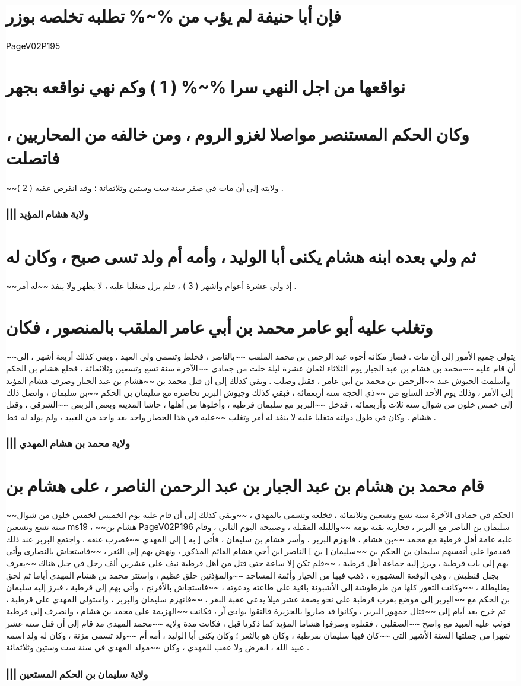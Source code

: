 # فإن أبا حنيفة لم يؤب من %~% تطلبه تخلصه بوزر
PageV02P195
# نواقعها من اجل النهي سرا %~% ( 1 ) وكم نهي نواقعه بجهر
# وكان الحكم المستنصر مواصلا لغزو الروم ، ومن خالفه من المحاربين ، فاتصلت
~~ولايته إلى أن مات في صفر سنة ست وستين وثلاثمائة ؛ وقد انقرض عقبه ( 2 ) .
### ||| ولاية هشام المؤيد
# ثم ولي بعده ابنه هشام يكنى أبا الوليد ، وأمه أم ولد تسى صبح ، وكان له
~~إذ ولي عشرة أعوام وأشهر ( 3 ) ، فلم يزل متغلبا عليه ، لا يظهر ولا ينفذ
~~له أمر .
# وتغلب عليه أبو عامر محمد بن أبي عامر الملقب بالمنصور ، فكان
~~يتولى جميع الأمور إلى أن مات . فصار مكانه أخوه عبد الرحمن بن محمد الملقب
~~بالناصر ، فخلط وتسمى ولي العهد ، وبقي كذلك أربعة أشهر ، إلى أن قام عليه
~~محمد بن هشام بن عبد الجبار يوم الثلاثاء لثمان عشرة ليلة خلت من جمادى
~~الآخرة سنة تسع وتسعين وثلاثمائة ، فخلع هشام بن الحكم وأسلمت الجيوش عبد
~~الرحمن بن محمد بن أبي عامر ، فقتل وصلب . وبقي كذلك إلى أن قتل محمد بن
~~هشام بن عبد الجبار وصرف هشام المؤيد إلى الأمر ، وذلك يوم الأحد السابع من
~~ذي الحجة سنة أربعمائة ، فبقي كذلك وجيوش البربر تحاصره مع سليمان بن الحكم
~~بن سليمان ، واتصل ذلك إلى خمس خلون من شوال سنة ثلاث وأربعمائة ، فدخل
~~البربر مع سليمان قرطبة ، وأخلوها من أهلها ، حاشا المدينة وبعض الربض
~~الشرقي ، وقتل هشام . وكان في طول دولته متغلبا عليه لا ينفذ له أمر وتغلب
~~عليه في هذا الحصار واحد بعد واحد من العبيد ، ولم يولد له قط .
### ||| ولاية محمد بن هشام المهدي
# قام محمد بن هشام بن عبد الجبار بن عبد الرحمن الناصر ، على هشام بن
~~الحكم في جمادى الآخرة سنة تسع وتسعين وثلاثمائة ، فخلعه وتسمى بالمهدي ،
~~وبقي كذلك إلى أن قام عليه يوم الخميس لخمس خلون من شوال سنة تسع وتسعين ms19 ،
~~هشام بن PageV02P196 سليمان بن الناصر مع البربر ، فحاربه بقية يومه
~~والليلة المقبلة ، وصبيحة اليوم الثاني ، وقام عليه عامة أهل قرطبة مع محمد
~~بن هشام ، فانهزم البربر ، وأسر هشام بن سليمان ، فأتي [ به ] إلى المهدي
~~فضرب عنقه . واجتمع البربر عند ذلك فقدموا على أنفسهم سليمان بن الحكم بن
~~سليمان [ بن ] الناصر ابن أخي هشام القائم المذكور ، ونهض بهم إلى الثغر ،
~~فاستجاش بالنصارى وأتى بهم إلى باب قرطبة ، وبرز إليه جماعة أهل قرطبة ،
~~فلم تكن إلا ساعة حتى قتل من أهل قرطبة نيف على عشرين ألف رجل في جبل هناك
~~يعرف بجبل قنطيش ، وهي الوقعة المشهورة ، ذهب فيها من الخيار وأئمة المساجد
~~والمؤذنين خلق عظيم ، واستتر محمد بن هشام المهدي أياما ثم لحق بطليطلة ،
~~وكانت الثغور كلها من طرطوشة إلى الأشبونة باقية على طاعته ودعوته ،
~~فاستجاش بالأفرنج ، وأتى بهم إلى قرطبة ، فبرز إليه سليمان بن الحكم مع
~~البربر إلى موضع بقرب قرطبة على نحو بضعة عشر ميلا يدعى عقبة البقر ،
~~فانهزم سليمان والبربر ، واستولى المهدي على قرطبة ، ثم خرج بعد أيام إلى
~~قتال جمهور البربر ، وكانوا قد صاروا بالجزيرة فالتقوا بوادي آر ، فكانت
~~الهزيمة على محمد بن هشام ، وانصرف إلى قرطبة فوثب عليه العبيد مع واضح
~~الصقلبي ، فقتلوه وصرفوا هشاما المؤيد كما ذكرنا قبل ، فكانت مدة ولاية
~~محمد المهدي مذ قام إلى أن قتل ستة عشر شهرا من جملتها الستة الأشهر التي
~~كان فيها سليمان بقرطبة ، وكان هو بالثغر ؛ وكان يكنى أبا الوليد ، أمه أم
~~ولد تسمى مزنة ، وكان له ولد اسمه عبيد الله ، انقرض ولا عقب للمهدي ، وكان
~~مولد المهدي في سنة ست وستين وثلاثمائة .
### ||| ولاية سليمان بن الحكم المستعين